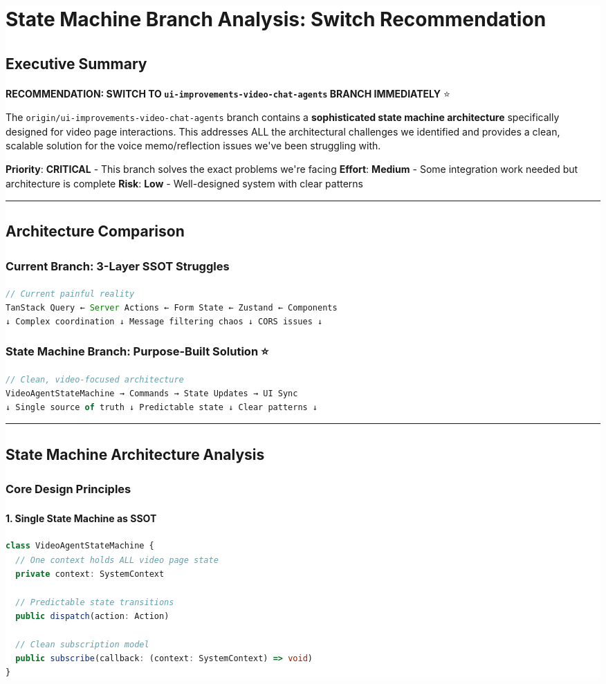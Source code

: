 # State Machine Branch Analysis: Switch Recommendation

## Executive Summary

**RECOMMENDATION: SWITCH TO `ui-improvements-video-chat-agents` BRANCH IMMEDIATELY** ⭐

The `origin/ui-improvements-video-chat-agents` branch contains a **sophisticated state machine architecture** specifically designed for video page interactions. This addresses ALL the architectural challenges we identified and provides a clean, scalable solution for the voice memo/reflection issues we've been struggling with.

**Priority**: **CRITICAL** - This branch solves the exact problems we're facing
**Effort**: **Medium** - Some integration work needed but architecture is complete
**Risk**: **Low** - Well-designed system with clear patterns

---

## Architecture Comparison

### **Current Branch: 3-Layer SSOT Struggles**
```typescript
// Current painful reality
TanStack Query ← Server Actions ← Form State ← Zustand ← Components
↓ Complex coordination ↓ Message filtering chaos ↓ CORS issues ↓
```

### **State Machine Branch: Purpose-Built Solution** ⭐
```typescript
// Clean, video-focused architecture
VideoAgentStateMachine → Commands → State Updates → UI Sync
↓ Single source of truth ↓ Predictable state ↓ Clear patterns ↓
```

---

## State Machine Architecture Analysis

### **Core Design Principles**

#### **1. Single State Machine as SSOT**
```typescript
class VideoAgentStateMachine {
  // One context holds ALL video page state
  private context: SystemContext

  // Predictable state transitions
  public dispatch(action: Action)

  // Clean subscription model
  public subscribe(callback: (context: SystemContext) => void)
}
```
